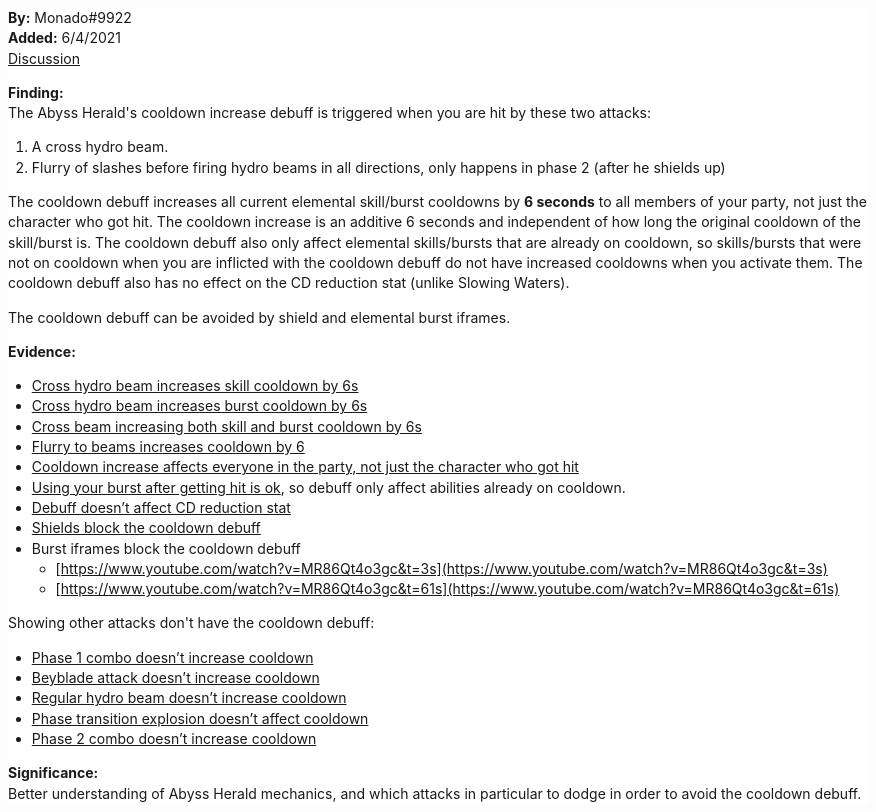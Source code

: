 **By:** Monado\#9922  
**Added:** 6/4/2021  
[Discussion](https://tickettool.xyz/direct?url=https://cdn.discordapp.com/attachments/836294244434968646/850588687544614992/transcript-abyss-herald-cooldown-mechanic.html)

**Finding:**  
The Abyss Herald's cooldown increase debuff is triggered when you are hit by these two attacks:

1. A cross hydro beam.  
2. Flurry of slashes before firing hydro beams in all directions, only happens in phase 2 \(after he shields up\)

The cooldown debuff increases all current elemental skill/burst cooldowns by **6 seconds** to all members of your party, not just the character who got hit. The cooldown increase is an additive 6 seconds and independent of how long the original cooldown of the skill/burst is. The cooldown debuff also only affect elemental skills/bursts that are already on cooldown, so skills/bursts that were not on cooldown when you are inflicted with the cooldown debuff do not have increased cooldowns when you activate them. The cooldown debuff also has no effect on the CD reduction stat \(unlike Slowing Waters\).

The cooldown debuff can be avoided by shield and elemental burst iframes.

**Evidence:**

* [Cross hydro beam increases skill cooldown by 6s](https://www.youtube.com/watch?v=E06M0AiW5gM&t=26s)
* [Cross hydro beam increases burst cooldown by 6s](https://www.youtube.com/watch?v=E06M0AiW5gM&t=110s)
* [Cross beam increasing both skill and burst cooldown by 6s](https://www.youtube.com/watch?v=E06M0AiW5gM&t=175s)
* [Flurry to beams increases cooldown by 6](https://www.youtube.com/watch?v=E06M0AiW5gM&t=186s)
* [Cooldown increase affects everyone in the party, not just the character who got hit](https://www.youtube.com/watch?v=E06M0AiW5gM&t=344s)
* [Using your burst after getting hit is ok](https://www.youtube.com/watch?v=MR86Qt4o3gc&t=165s), so debuff only affect abilities already on cooldown.
* [Debuff doesn’t affect CD reduction stat](https://www.youtube.com/watch?v=E06M0AiW5gM&t=257s)
* [Shields block the cooldown debuff](https://www.youtube.com/watch?v=E06M0AiW5gM&t=66s)
* Burst iframes block the cooldown debuff
  * [https://www.youtube.com/watch?v=MR86Qt4o3gc&t=3s](https://www.youtube.com/watch?v=MR86Qt4o3gc&t=3s)
  * [https://www.youtube.com/watch?v=MR86Qt4o3gc&t=61s](https://www.youtube.com/watch?v=MR86Qt4o3gc&t=61s)

Showing other attacks don't have the cooldown debuff:

* [Phase 1 combo doesn’t increase cooldown](https://www.youtube.com/watch?v=E06M0AiW5gM&t=6s)
* [Beyblade attack doesn’t increase cooldown](https://www.youtube.com/watch?v=E06M0AiW5gM&t=14s)
* [Regular hydro beam doesn’t increase cooldown](https://www.youtube.com/watch?v=E06M0AiW5gM&t=19s)
* [Phase transition explosion doesn’t affect cooldown](https://www.youtube.com/watch?v=E06M0AiW5gM&t=179s)
* [Phase 2 combo doesn’t increase cooldown](https://www.youtube.com/watch?v=E06M0AiW5gM&t=375s)

**Significance:**  
Better understanding of Abyss Herald mechanics, and which attacks in particular to dodge in order to avoid the cooldown debuff.
